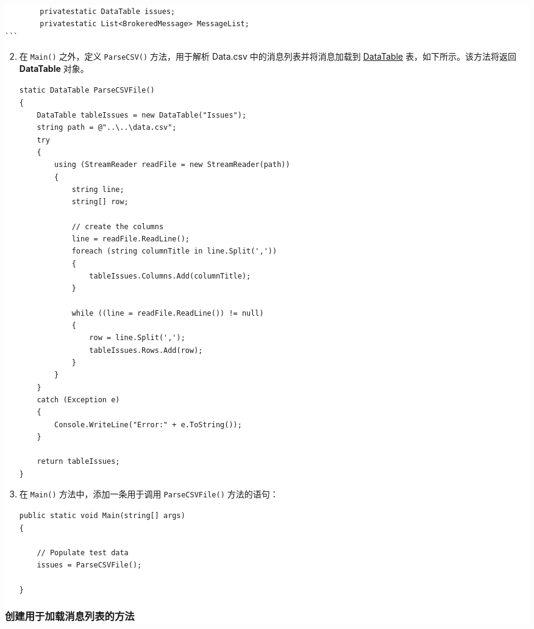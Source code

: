 	        privatestatic DataTable issues;
	        privatestatic List<BrokeredMessage> MessageList;
	```

2. 在 `Main()` 之外，定义 `ParseCSV()` 方法，用于解析 Data.csv 中的消息列表并将消息加载到 [DataTable](https://msdn.microsoft.com/zh-cn/library/azure/system.data.datatable.aspx) 表，如下所示。该方法将返回 **DataTable** 对象。

	```
	static DataTable ParseCSVFile()
	{
	    DataTable tableIssues = new DataTable("Issues");
	    string path = @"..\..\data.csv";
	    try
	    {
	        using (StreamReader readFile = new StreamReader(path))
	        {
	            string line;
	            string[] row;
	
	            // create the columns
	            line = readFile.ReadLine();
	            foreach (string columnTitle in line.Split(','))
	            {
	                tableIssues.Columns.Add(columnTitle);
	            }
	
	            while ((line = readFile.ReadLine()) != null)
	            {
	                row = line.Split(',');
	                tableIssues.Rows.Add(row);
	            }
	        }
	    }
	    catch (Exception e)
	    {
	        Console.WriteLine("Error:" + e.ToString());
	    }
	
	    return tableIssues;
	}
	```

3. 在 `Main()` 方法中，添加一条用于调用 `ParseCSVFile()` 方法的语句：

	```
	public static void Main(string[] args)
	{
	
	    // Populate test data
	    issues = ParseCSVFile();
	
	}
	```

### 创建用于加载消息列表的方法

